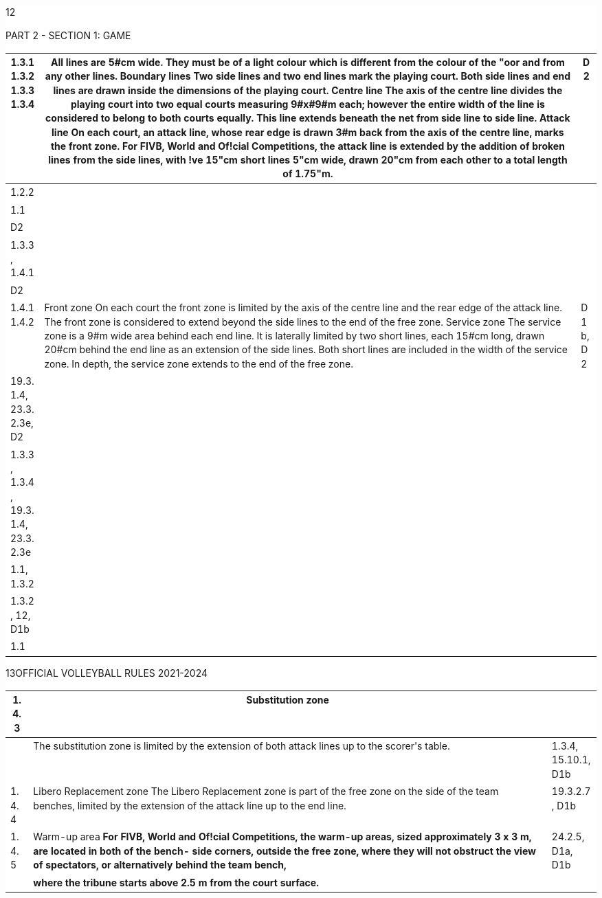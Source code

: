 






12 

PART 2 - SECTION 1: GAME 



| 1.3.1 1.3.2 1.3.3 1.3.4 | All lines are 5#cm wide. They must be of a light colour which is different from the colour of the "oor and from any other lines. Boundary lines Two side lines and two end lines mark the playing court. Both side lines and end lines are drawn inside the dimensions of the playing court. Centre line The axis of the centre line divides the playing court into two equal courts measuring 9#x#9#m each; however the entire width of the line is considered to belong to both courts equally. This line extends beneath the net from side line to side line. Attack line On each court, an attack line, whose rear edge is drawn 3#m back from the axis of the centre line, marks the front zone. **For FIVB, World and Of!cial Competitions, the attack line is** **extended by the addition of broken lines from the side lines,** **with !ve 15"cm short lines 5"cm wide, drawn 20"cm from each** **other to a total length of 1.75"m.** | D2 |
| --- | --- | --- |
| 1.2.2 |
| 1.1 |
| D2 |
| 1.3.3, 1.4.1 |
| D2 |
| 1.4.1 1.4.2 | Front zone On each court the front zone is limited by the axis of the centre line and the rear edge of the attack line. The front zone is considered to extend beyond the side lines to the end of the free zone. Service zone The service zone is a 9#m wide area behind each end line. It is laterally limited by two short lines, each 15#cm long, drawn 20#cm behind the end line as an extension of the side lines. Both short lines are included in the width of the service zone. In depth, the service zone extends to the end of the free zone. | D1b, D2 |
| 19.3.1.4, 23.3.2.3e, D2 |
| 1.3.3, 1.3.4, 19.3.1.4, 23.3.2.3e |
| 1.1, 1.3.2 |
| 1.3.2, 12, D1b |
| 1.1 |


































13OFFICIAL VOLLEYBALL RULES 2021-2024 



| 1.4.3 | Substitution zone |  |
| --- | --- | --- |
|  | The substitution zone is limited by the extension of both attack lines up to the scorer's table. | 1.3.4, 15.10.1, D1b |
| 1.4.4 | Libero Replacement zone The Libero Replacement zone is part of the free zone on the side of the team benches, limited by the extension of the attack line up to the end line. | 19.3.2.7, D1b |
| 1.4.5 | Warm-up area **For FIVB, World and Of!cial Competitions, the warm-up areas,** **sized approximately 3 x 3 m, are located in both of the bench-** **side corners, outside the free zone, where they will not obstruct** **the view of spectators, or alternatively behind the team bench,** | 24.2.5, D1a, D1b |
|  | **where the tribune starts above 2.5 m from the court surface.** |  |
